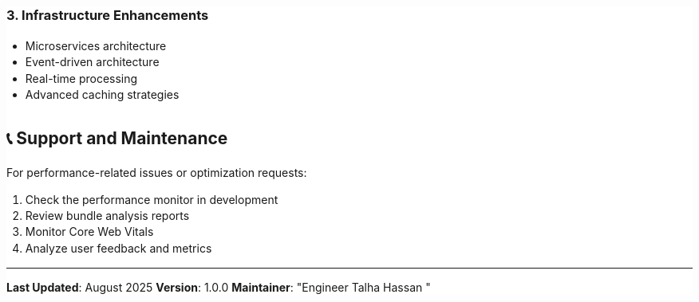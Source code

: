 ### 3. **Infrastructure Enhancements**
- Microservices architecture
- Event-driven architecture
- Real-time processing
- Advanced caching strategies

## 📞 Support and Maintenance

For performance-related issues or optimization requests:
1. Check the performance monitor in development
2. Review bundle analysis reports
3. Monitor Core Web Vitals
4. Analyze user feedback and metrics

---

**Last Updated**: August 2025
**Version**: 1.0.0
**Maintainer**: "Engineer Talha Hassan "
